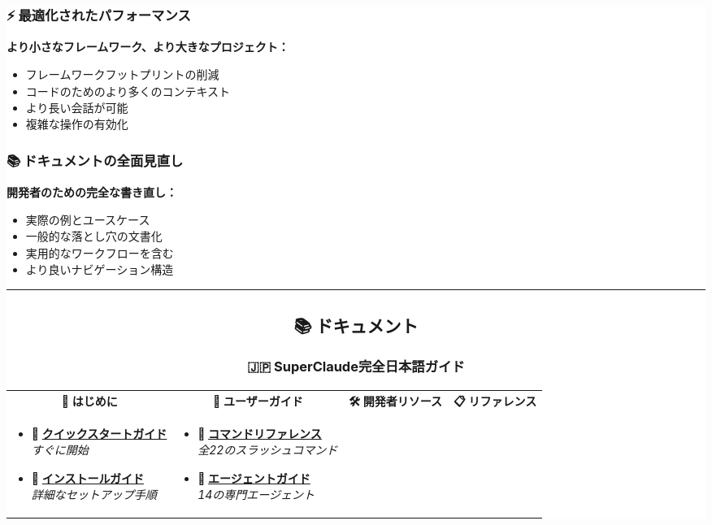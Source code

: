 ### ⚡ **最適化されたパフォーマンス**
**より小さなフレームワーク、より大きなプロジェクト：**
- フレームワークフットプリントの削減
- コードのためのより多くのコンテキスト
- より長い会話が可能
- 複雑な操作の有効化

</td>
<td width="50%">

### 📚 **ドキュメントの全面見直し**
**開発者のための完全な書き直し：**
- 実際の例とユースケース
- 一般的な落とし穴の文書化
- 実用的なワークフローを含む
- より良いナビゲーション構造

</td>
</tr>
</table>

</div>

---

<div align="center">

## 📚 **ドキュメント**

### **🇯🇵 SuperClaude完全日本語ガイド**

<table>
<tr>
<th align="center">🚀 はじめに</th>
<th align="center">📖 ユーザーガイド</th>
<th align="center">🛠️ 開発者リソース</th>
<th align="center">📋 リファレンス</th>
</tr>
<tr>
<td valign="top">

- 📝 [**クイックスタートガイド**](Docs/Getting-Started/quick-start.md)  
  *すぐに開始*

- 💾 [**インストールガイド**](Docs/Getting-Started/installation.md)  
  *詳細なセットアップ手順*

</td>
<td valign="top">

- 🎯 [**コマンドリファレンス**](Docs/User-Guide-jp/commands.md)  
  *全22のスラッシュコマンド*

- 🤖 [**エージェントガイド**](Docs/User-Guide-jp/agents.md)  
  *14の専門エージェント*
